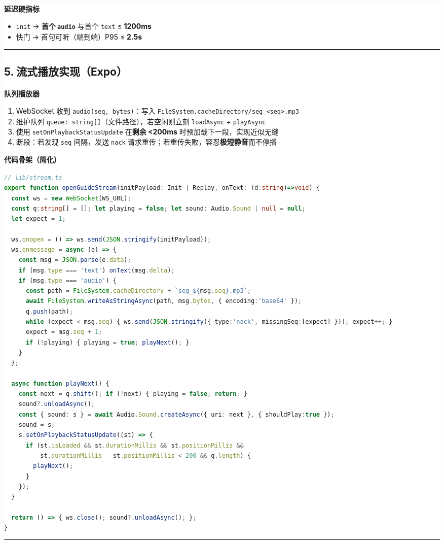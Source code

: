 **延迟硬指标**

* `init` → **首个 `audio`** 与首个 `text` ≤ **1200ms**
* 快门 → 首句可听（端到端）P95 ≤ **2.5s**

---

## 5. 流式播放实现（Expo）

**队列播放器**

1. WebSocket 收到 `audio(seq, bytes)`：写入 `FileSystem.cacheDirectory/seg_<seq>.mp3`
2. 维护队列 `queue: string[]`（文件路径），若空闲则立刻 `loadAsync` + `playAsync`
3. 使用 `setOnPlaybackStatusUpdate` 在**剩余 <200ms** 时预加载下一段，实现近似无缝
4. 断段：若发现 `seq` 间隔，发送 `nack` 请求重传；若重传失败，容忍**极短静音**而不停播

**代码骨架（简化）**

```ts
// lib/stream.ts
export function openGuideStream(initPayload: Init | Replay, onText: (d:string)=>void) {
  const ws = new WebSocket(WS_URL);
  const q:string[] = []; let playing = false; let sound: Audio.Sound | null = null;
  let expect = 1;

  ws.onopen = () => ws.send(JSON.stringify(initPayload));
  ws.onmessage = async (e) => {
    const msg = JSON.parse(e.data);
    if (msg.type === 'text') onText(msg.delta);
    if (msg.type === 'audio') {
      const path = FileSystem.cacheDirectory + `seg_${msg.seq}.mp3`;
      await FileSystem.writeAsStringAsync(path, msg.bytes, { encoding:'base64' });
      q.push(path);
      while (expect < msg.seq) { ws.send(JSON.stringify({ type:'nack', missingSeq:[expect] })); expect++; }
      expect = msg.seq + 1;
      if (!playing) { playing = true; playNext(); }
    }
  };

  async function playNext() {
    const next = q.shift(); if (!next) { playing = false; return; }
    sound?.unloadAsync();
    const { sound: s } = await Audio.Sound.createAsync({ uri: next }, { shouldPlay:true });
    sound = s;
    s.setOnPlaybackStatusUpdate((st) => {
      if (st.isLoaded && st.durationMillis && st.positionMillis &&
          st.durationMillis - st.positionMillis < 200 && q.length) {
        playNext();
      }
    });
  }

  return () => { ws.close(); sound?.unloadAsync(); };
}
```

---